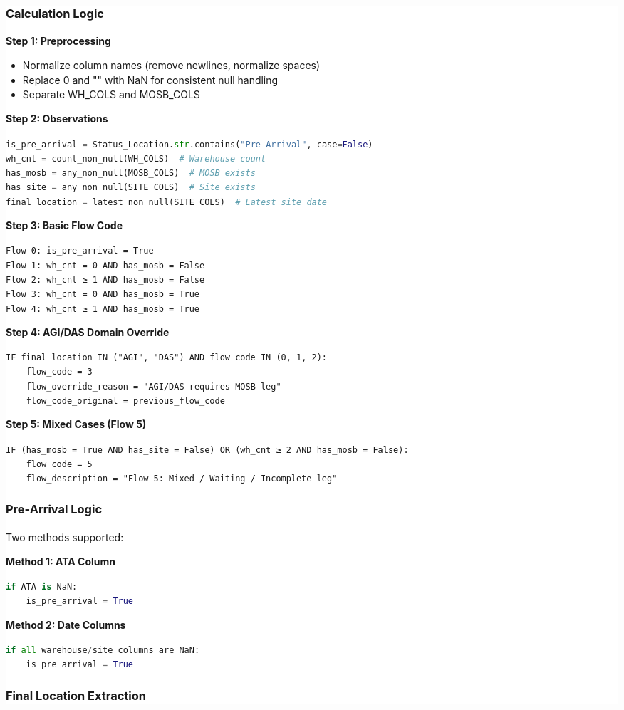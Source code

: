 ### Calculation Logic

**Step 1: Preprocessing**
- Normalize column names (remove newlines, normalize spaces)
- Replace 0 and "" with NaN for consistent null handling
- Separate WH_COLS and MOSB_COLS

**Step 2: Observations**
```python
is_pre_arrival = Status_Location.str.contains("Pre Arrival", case=False)
wh_cnt = count_non_null(WH_COLS)  # Warehouse count
has_mosb = any_non_null(MOSB_COLS)  # MOSB exists
has_site = any_non_null(SITE_COLS)  # Site exists
final_location = latest_non_null(SITE_COLS)  # Latest site date
```

**Step 3: Basic Flow Code**
```
Flow 0: is_pre_arrival = True
Flow 1: wh_cnt = 0 AND has_mosb = False
Flow 2: wh_cnt ≥ 1 AND has_mosb = False
Flow 3: wh_cnt = 0 AND has_mosb = True
Flow 4: wh_cnt ≥ 1 AND has_mosb = True
```

**Step 4: AGI/DAS Domain Override**
```
IF final_location IN ("AGI", "DAS") AND flow_code IN (0, 1, 2):
    flow_code = 3
    flow_override_reason = "AGI/DAS requires MOSB leg"
    flow_code_original = previous_flow_code
```

**Step 5: Mixed Cases (Flow 5)**
```
IF (has_mosb = True AND has_site = False) OR (wh_cnt ≥ 2 AND has_mosb = False):
    flow_code = 5
    flow_description = "Flow 5: Mixed / Waiting / Incomplete leg"
```

### Pre-Arrival Logic

Two methods supported:

**Method 1: ATA Column**
```python
if ATA is NaN:
    is_pre_arrival = True
```

**Method 2: Date Columns**
```python
if all warehouse/site columns are NaN:
    is_pre_arrival = True
```

### Final Location Extraction
